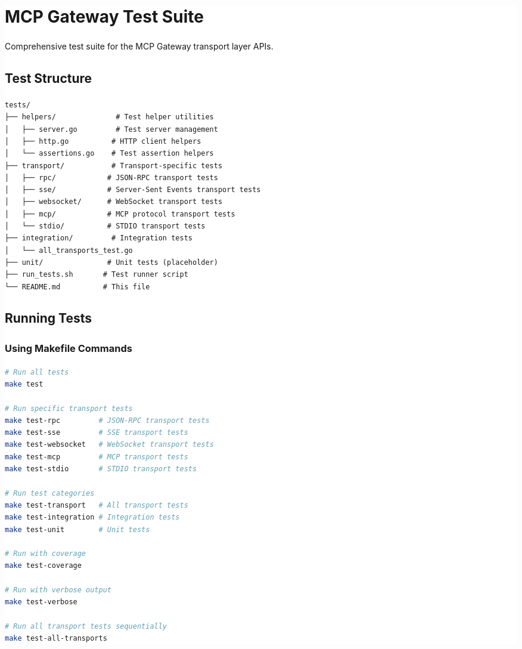 # MCP Gateway Test Suite

Comprehensive test suite for the MCP Gateway transport layer APIs.

## Test Structure

```
tests/
├── helpers/              # Test helper utilities
│   ├── server.go         # Test server management
│   ├── http.go          # HTTP client helpers
│   └── assertions.go    # Test assertion helpers
├── transport/           # Transport-specific tests
│   ├── rpc/            # JSON-RPC transport tests
│   ├── sse/            # Server-Sent Events transport tests
│   ├── websocket/      # WebSocket transport tests
│   ├── mcp/            # MCP protocol transport tests
│   └── stdio/          # STDIO transport tests
├── integration/         # Integration tests
│   └── all_transports_test.go
├── unit/               # Unit tests (placeholder)
├── run_tests.sh       # Test runner script
└── README.md          # This file
```

## Running Tests

### Using Makefile Commands

```bash
# Run all tests
make test

# Run specific transport tests
make test-rpc         # JSON-RPC transport tests
make test-sse         # SSE transport tests
make test-websocket   # WebSocket transport tests
make test-mcp         # MCP transport tests
make test-stdio       # STDIO transport tests

# Run test categories
make test-transport   # All transport tests
make test-integration # Integration tests
make test-unit        # Unit tests

# Run with coverage
make test-coverage

# Run with verbose output
make test-verbose

# Run all transport tests sequentially
make test-all-transports
```
